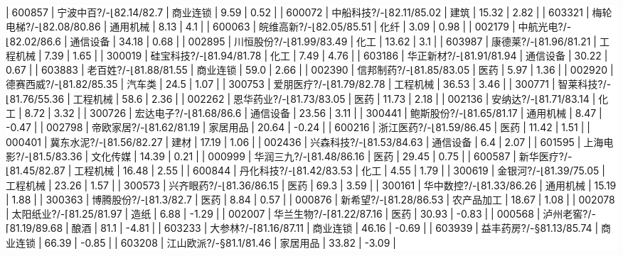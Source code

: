 | 600857 |  宁波中百?/-⌊82.14/82.7  |  商业连锁  |    9.59   |  0.52  |
| 600072 | 中船科技?/-⌊82.11/85.02  |    建筑    |   15.32   |  2.82  |
| 603321 | 梅轮电梯?/-⌊82.08/80.86  |  通用机械  |    8.13   |  4.1   |
| 600063 | 皖维高新?/-⌊82.05/85.51  |    化纤    |    3.09   |  0.98  |
| 002179 |  中航光电?/-⌊82.02/86.6  |  通信设备  |   34.18   |  0.68  |
| 002895 | 川恒股份?/-⌊81.99/83.49  |    化工    |   13.62   |  3.1   |
| 603987 |  康德莱?/-⌊81.96/81.21   |  工程机械  |    7.39   |  1.65  |
| 300019 | 硅宝科技?/-⌊81.94/81.78  |    化工    |    7.49   |  4.76  |
| 603186 | 华正新材?/-⌊81.91/81.94  |  通信设备  |   30.22   |  0.67  |
| 603883 |  老百姓?/-⌊81.88/81.55   |  商业连锁  |    59.0   |  2.66  |
| 002390 | 信邦制药?/-⌊81.85/83.05  |    医药    |    5.97   |  1.36  |
| 002920 | 德赛西威?/-⌊81.82/85.35  |   汽车类   |    24.5   |  1.07  |
| 300753 | 爱朋医疗?/-⌊81.79/82.78  |  工程机械  |   36.53   |  3.46  |
| 300771 | 智莱科技?/-⌊81.76/55.36  |  工程机械  |    58.6   |  2.36  |
| 002262 | 恩华药业?/-⌊81.73/83.05  |    医药    |   11.73   |  2.18  |
| 002136 |  安纳达?/-⌊81.71/83.14   |    化工    |    8.72   |  3.32  |
| 300726 |  宏达电子?/-⌊81.68/86.6  |  通信设备  |   23.56   |  3.11  |
| 300441 | 鲍斯股份?/-⌊81.65/81.17  |  通用机械  |    8.47   | -0.47  |
| 002798 | 帝欧家居?/-⌊81.62/81.19  |  家居用品  |   20.64   | -0.24  |
| 600216 | 浙江医药?/-⌊81.59/86.45  |    医药    |   11.42   |  1.51  |
| 000401 | 冀东水泥?/-⌊81.56/82.27  |    建材    |   17.19   |  1.06  |
| 002436 | 兴森科技?/-⌊81.53/84.63  |  通信设备  |    6.4    |  2.07  |
| 601595 |  上海电影?/-⌊81.5/83.36  |  文化传媒  |   14.39   |  0.21  |
| 000999 | 华润三九?/-⌊81.48/86.16  |    医药    |   29.45   |  0.75  |
| 600587 | 新华医疗?/-⌊81.45/82.87  |  工程机械  |   16.48   |  2.55  |
| 600844 | 丹化科技?/-⌊81.42/83.53  |    化工    |    4.55   |  1.79  |
| 300619 |  金银河?/-⌊81.39/75.05   |  工程机械  |   23.26   |  1.57  |
| 300573 | 兴齐眼药?/-⌊81.36/86.15  |    医药    |    69.3   |  3.59  |
| 300161 | 华中数控?/-⌊81.33/86.26  |  通用机械  |   15.19   |  1.88  |
| 300363 |  博腾股份?/-⌊81.3/82.7   |    医药    |    8.84   |  0.57  |
| 000876 |  新希望?/-⌊81.28/86.53   | 农产品加工 |   18.67   |  1.08  |
| 002078 | 太阳纸业?/-⌈81.25/81.97  |    造纸    |    6.88   | -1.29  |
| 002007 | 华兰生物?/-⌈81.22/87.16  |    医药    |   30.93   | -0.83  |
| 000568 | 泸州老窖?/-⌈81.19/89.68  |    酿酒    |    81.1   | -4.81  |
| 603233 |  大参林?/-⌈81.16/87.11   |  商业连锁  |   46.16   | -0.69  |
| 603939 | 益丰药房?/-§81.13/85.74  |  商业连锁  |   66.39   | -0.85  |
| 603208 |  江山欧派?/-§81.1/81.46  |  家居用品  |   33.82   | -3.09  |